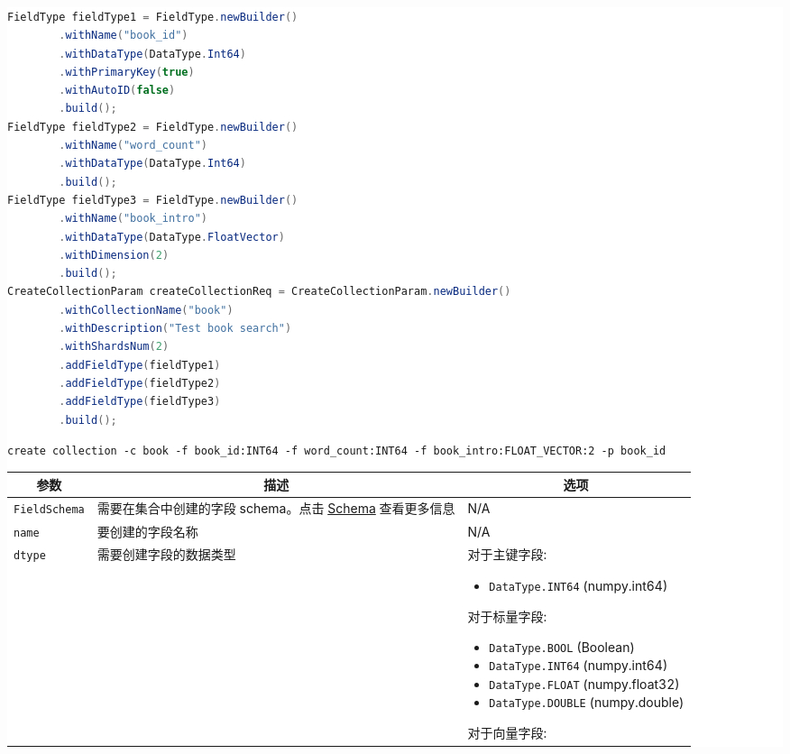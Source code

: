 ```java
FieldType fieldType1 = FieldType.newBuilder()
        .withName("book_id")
        .withDataType(DataType.Int64)
        .withPrimaryKey(true)
        .withAutoID(false)
        .build();
FieldType fieldType2 = FieldType.newBuilder()
        .withName("word_count")
        .withDataType(DataType.Int64)
        .build();
FieldType fieldType3 = FieldType.newBuilder()
        .withName("book_intro")
        .withDataType(DataType.FloatVector)
        .withDimension(2)
        .build();
CreateCollectionParam createCollectionReq = CreateCollectionParam.newBuilder()
        .withCollectionName("book")
        .withDescription("Test book search")
        .withShardsNum(2)
        .addFieldType(fieldType1)
        .addFieldType(fieldType2)
        .addFieldType(fieldType3)
        .build();
```

```shell
create collection -c book -f book_id:INT64 -f word_count:INT64 -f book_intro:FLOAT_VECTOR:2 -p book_id
```

<table class="language-python">
	<thead>
        <tr>
            <th>参数</th>
            <th>描述</th>
            <th>选项</th>
        </tr>
	</thead>
	<tbody>
        <tr>
            <td><code>FieldSchema</code></td>
            <td>需要在集合中创建的字段 schema。点击 <a href="schema.md">Schema</a> 查看更多信息</td>
            <td>N/A</td>
        </tr>
        <tr>
            <td><code>name</code></td>
            <td>要创建的字段名称</td>
            <td>N/A</td>
        </tr>
        <tr>
            <td><code>dtype</code></td>
            <td>需要创建字段的数据类型</td>
            <td>对于主键字段:
                <ul>
                    <li><code>DataType.INT64</code> (numpy.int64)</li>
                </ul>
                对于标量字段:
                <ul>
                    <li><code>DataType.BOOL</code> (Boolean)</li>
                    <li><code>DataType.INT64</code> (numpy.int64)</li>
                    <li><code>DataType.FLOAT</code> (numpy.float32)</li>
                    <li><code>DataType.DOUBLE</code> (numpy.double)</li>
                </ul>
                对于向量字段: